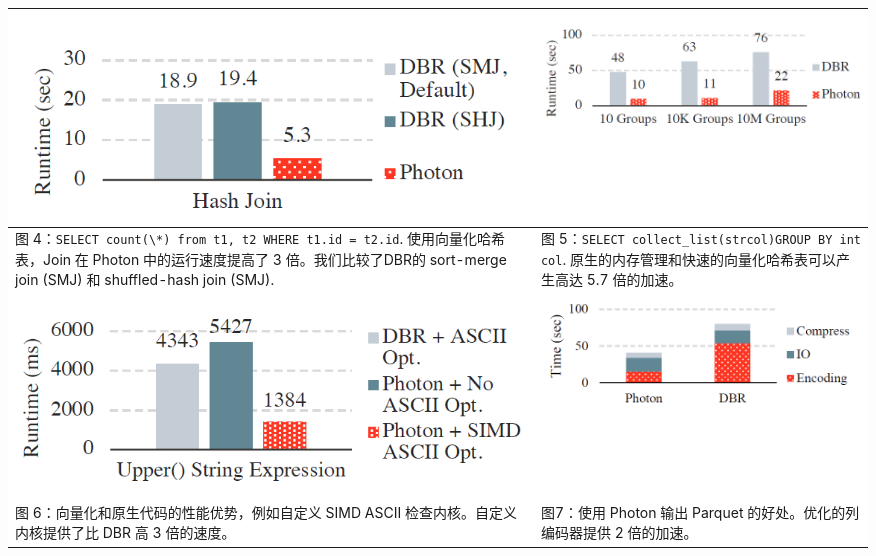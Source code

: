 |  ![image4](./photon/image4.png)    |  ![image5](./photon/image5.png)   |
| :--- | :--- |
| 图 4：`SELECT count(\*) from t1, t2 WHERE t1.id = t2.id`. 使用向量化哈希表，Join 在 Photon 中的运行速度提高了 3 倍。我们比较了DBR的 sort-merge join (SMJ) 和 shuffled-hash join (SMJ). | 图 5：`SELECT collect_list(strcol)GROUP BY intcol`. 原生的内存管理和快速的向量化哈希表可以产生高达 5.7 倍的加速。 |
| ![image6](./photon/image6.png) | ![image7](./photon/image7.png) |
| 图 6：向量化和原生代码的性能优势，例如自定义 SIMD ASCII 检查内核。自定义内核提供了比 DBR 高 3 倍的速度。 | 图7：使用 Photon 输出 Parquet 的好处。优化的列编码器提供 2 倍的加速。 |
